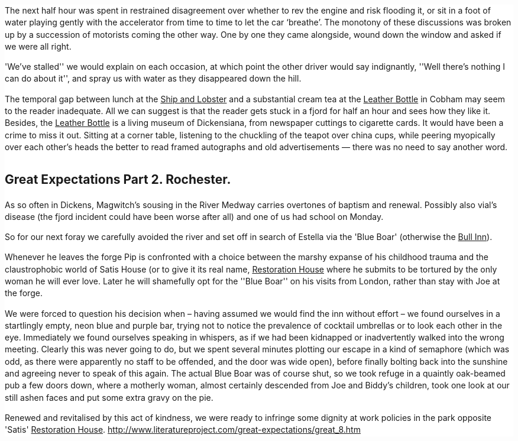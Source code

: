 The next half hour was spent in restrained disagreement over whether to rev the engine and risk flooding it, or sit in a foot of water playing gently with the accelerator from time to time to let the car ‘breathe’. The monotony of these discussions was broken up by a succession of motorists coming the other way. One by one they came alongside, wound down the window and asked if we were all right. 

'We’ve stalled'' we would explain on each occasion, at which point the other driver would say indignantly, ''Well there’s nothing I can do about it'', and spray us with water as they disappeared down the hill.

The temporal gap between lunch at the [Ship and Lobster](great-expectations-ship-and-lobster) and a substantial cream tea at the [Leather Bottle](pickwick-papers-leather-bottle) in Cobham  may seem to the reader inadequate. All we can suggest is that the reader gets stuck in a fjord for half an hour and sees how they like it. Besides, the [Leather Bottle](pickwick-papers-leather-bottle) is a living museum of Dickensiana, from newspaper cuttings to cigarette cards. It would have been a crime to miss it out. Sitting at a corner table, listening to the chuckling of the teapot over china cups, while peering myopically over each other’s heads the better to read framed autographs and old advertisements — there was no need to say another word.
<param ve-map center="Q949561" zoom="10">
<param ve-image primary url="http://www.victorianweb.org/authors/dickens/gallery/111.jpg" title="Cobham, Kent: The Leather Bottle" fit="cover" attribution="http://www.victorianweb.org/authors/dickens/gallery/111.html">

## Great Expectations Part 2. Rochester.

<param ve-image primary url="images/Bull-Hotel-postcard-Rochester.jpg" title="Bull Inn" fit="cover" attribution="">

As so often in Dickens, Magwitch’s sousing in the River Medway carries overtones of baptism and renewal. Possibly also vial’s disease (the fjord incident could have been worse after all) and one of us had school on Monday. 

So for our next foray we carefully avoided the river and set off in search of Estella via the 'Blue Boar' (otherwise the [Bull Inn](https://www.rvbhotel.com/)).  

Whenever he leaves the forge Pip is confronted with a choice between the marshy expanse of his childhood trauma and the claustrophobic world of Satis House (or to give it its real name, [Restoration House](great-expectations-restoration-house) where he submits to be tortured by the only woman he will ever love. Later he will shamefully opt for the ''Blue Boar'' on his visits from London, rather than stay with Joe at the forge. 

We were forced to question his decision when – having assumed we would find the inn without effort – we found ourselves in a startlingly empty, neon blue and purple bar, trying not to notice the prevalence of cocktail umbrellas or to look each other in the eye. Immediately we found ourselves speaking in whispers, as if we had been kidnapped or inadvertently walked into the wrong meeting. Clearly this was never going to do, but we spent several minutes plotting our escape in a kind of semaphore (which was odd, as there were apparently no staff to be offended, and the door was wide open), before finally bolting back into the sunshine and agreeing never to speak of this again. The actual Blue Boar was of course shut, so we took refuge in a quaintly oak-beamed pub a few doors down, where a motherly woman, almost certainly descended from Joe and Biddy’s children, took one look at our still ashen faces and put some extra gravy on the pie.

Renewed and revitalised by this act of kindness, we were ready to infringe some dignity at work policies in the park opposite 'Satis' [Restoration House](great-expectations-restoration-house). http://www.literatureproject.com/great-expectations/great_8.htm
<param ve-image primary url="images/RestorationHouse.JPG" title="Restoration House " fit="cover">
